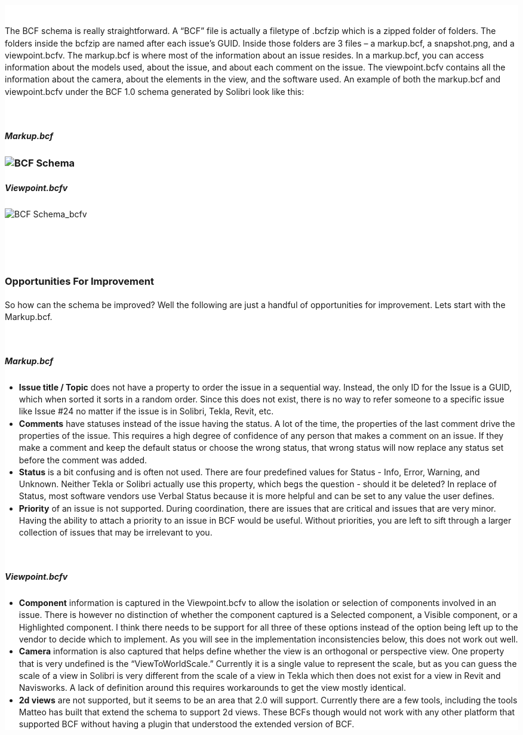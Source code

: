 &nbsp;

The BCF schema is really straightforward. A “BCF” file is actually a filetype of .bcfzip which is a zipped folder of folders. The folders inside the bcfzip are named after each issue’s GUID. Inside those folders are 3 files – a markup.bcf, a snapshot.png, and a viewpoint.bcfv. The markup.bcf is where most of the information about an issue resides. In a markup.bcf, you can access information about the models used, about the issue, and about each comment on the issue. The viewpoint.bcfv contains all the information about the camera, about the elements in the view, and the software used. An example of both the markup.bcf and viewpoint.bcfv under the BCF 1.0 schema generated by Solibri look like this:

&nbsp;
<h5>Markup.bcf</h5>
<h3><img class="alignnone size-full wp-image-1339" src="http://collectivebim.com/wp-content/uploads/2014/07/BCF-Schema.jpg" alt="BCF Schema" width="702" height="523" /></h3>
<h5>Viewpoint.bcfv</h5>
<img class="alignnone size-full wp-image-1340" src="http://collectivebim.com/wp-content/uploads/2014/07/BCF-Schema_bcfv.jpg" alt="BCF Schema_bcfv" width="771" height="450" />

&nbsp;

&nbsp;
<h3>Opportunities For Improvement</h3>
So how can the schema be improved? Well the following are just a handful of opportunities for improvement. Lets start with the Markup.bcf.

&nbsp;
<h5>Markup.bcf</h5>
<ul>
	<li><strong>Issue title / Topic</strong> does not have a property to order the issue in a sequential way. Instead, the only ID for the Issue is a GUID, which when sorted it sorts in a random order. Since this does not exist, there is no way to refer someone to a specific issue like Issue #24 no matter if the issue is in Solibri, Tekla, Revit, etc.</li>
	<li><strong>Comments</strong> have statuses instead of the issue having the status. A lot of the time, the properties of the last comment drive the properties of the issue. This requires a high degree of confidence of any person that makes a comment on an issue. If they make a comment and keep the default status or choose the wrong status, that wrong status will now replace any status set before the comment was added.</li>
	<li><strong>Status</strong> is a bit confusing and is often not used. There are four predefined values for Status - Info, Error, Warning, and Unknown. Neither Tekla or Solibri actually use this property, which begs the question - should it be deleted? In replace of Status, most software vendors use Verbal Status because it is more helpful and can be set to any value the user defines.</li>
	<li><strong>Priority</strong> of an issue is not supported. During coordination, there are issues that are critical and issues that are very minor. Having the ability to attach a priority to an issue in BCF would be useful. Without priorities, you are left to sift through a larger collection of issues that may be irrelevant to you.</li>
</ul>
&nbsp;
<h5>Viewpoint.bcfv</h5>
<ul>
	<li><strong>Component</strong> information is captured in the Viewpoint.bcfv to allow the isolation or selection of components involved in an issue. There is however no distinction of whether the component captured is a Selected component, a Visible component, or a Highlighted component. I think there needs to be support for all three of these options instead of the option being left up to the vendor to decide which to implement. As you will see in the implementation inconsistencies below, this does not work out well.</li>
	<li><strong>Camera</strong> information is also captured that helps define whether the view is an orthogonal or perspective view. One property that is very undefined is the “ViewToWorldScale.” Currently it is a single value to represent the scale, but as you can guess the scale of a view in Solibri is very different from the scale of a view in Tekla which then does not exist for a view in Revit and Navisworks. A lack of definition around this requires workarounds to get the view mostly identical.</li>
	<li><strong>2d views</strong> are not supported, but it seems to be an area that 2.0 will support. Currently there are a few tools, including the tools Matteo has built that extend the schema to support 2d views. These BCFs though would not work with any other platform that supported BCF without having a plugin that understood the extended version of BCF.</li>